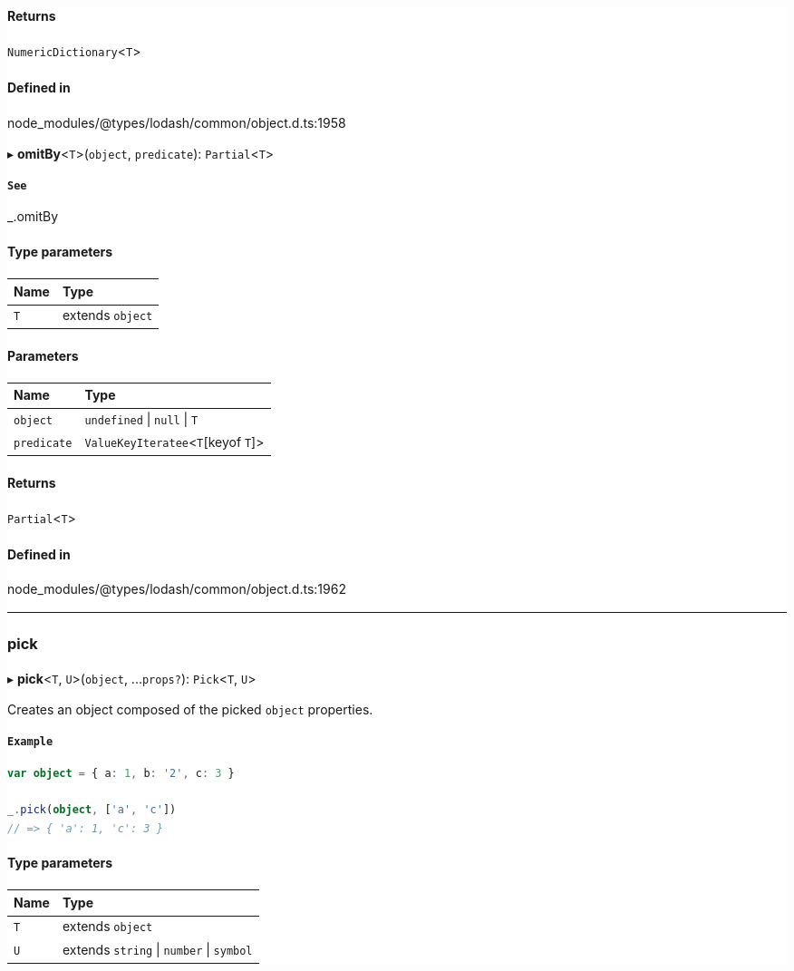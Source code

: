 #### Returns

`NumericDictionary`<`T`\>

#### Defined in

node_modules/@types/lodash/common/object.d.ts:1958

▸ **omitBy**<`T`\>(`object`, `predicate`): `Partial`<`T`\>

**`See`**

\_.omitBy

#### Type parameters

| Name | Type             |
| :--- | :--------------- |
| `T`  | extends `object` |

#### Parameters

| Name        | Type                                |
| :---------- | :---------------------------------- |
| `object`    | `undefined` \| `null` \| `T`        |
| `predicate` | `ValueKeyIteratee`<`T`[keyof `T`]\> |

#### Returns

`Partial`<`T`\>

#### Defined in

node_modules/@types/lodash/common/object.d.ts:1962

---

### <a id="pick" name="pick"></a> pick

▸ **pick**<`T`, `U`\>(`object`, ...`props?`): `Pick`<`T`, `U`\>

Creates an object composed of the picked `object` properties.

**`Example`**

```ts
var object = { a: 1, b: '2', c: 3 }

_.pick(object, ['a', 'c'])
// => { 'a': 1, 'c': 3 }
```

#### Type parameters

| Name | Type                                     |
| :--- | :--------------------------------------- |
| `T`  | extends `object`                         |
| `U`  | extends `string` \| `number` \| `symbol` |
